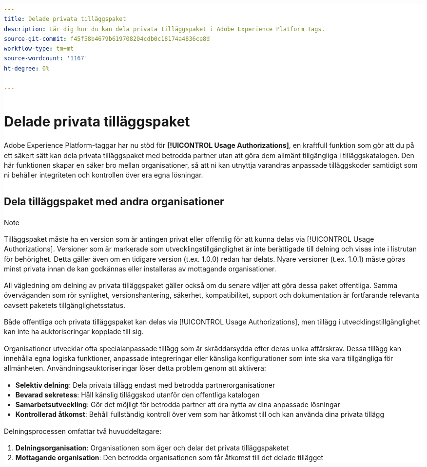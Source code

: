 ```yaml
---
title: Delade privata tilläggspaket
description: Lär dig hur du kan dela privata tilläggspaket i Adobe Experience Platform Tags.
source-git-commit: f45f58b4679b619708204cdb0c18174a4836ce8d
workflow-type: tm+mt
source-wordcount: '1167'
ht-degree: 0%

---
```


# Delade privata tilläggspaket

Adobe Experience Platform-taggar har nu stöd för **[!UICONTROL Usage Authorizations]**, en kraftfull funktion som gör att du på ett säkert sätt kan dela privata tilläggspaket med betrodda partner utan att göra dem allmänt tillgängliga i tilläggskatalogen. Den här funktionen skapar en säker bro mellan organisationer, så att ni kan utnyttja varandras anpassade tilläggskoder samtidigt som ni behåller integriteten och kontrollen över era egna lösningar.

## Dela tilläggspaket med andra organisationer

>[!NOTE]
>
>Tilläggspaket måste ha en version som är antingen privat eller offentlig för att kunna delas via [!UICONTROL Usage Authorizations]. Versioner som är markerade som utvecklingstillgänglighet är inte berättigade till delning och visas inte i listrutan för behörighet. Detta gäller även om en tidigare version (t.ex. 1.0.0) redan har delats. Nyare versioner (t.ex. 1.0.1) måste göras minst privata innan de kan godkännas eller installeras av mottagande organisationer.
>
>All vägledning om delning av privata tilläggspaket gäller också om du senare väljer att göra dessa paket offentliga. Samma överväganden som rör synlighet, versionshantering, säkerhet, kompatibilitet, support och dokumentation är fortfarande relevanta oavsett paketets tillgänglighetsstatus.

Både offentliga och privata tilläggspaket kan delas via [!UICONTROL Usage Authorizations], men tillägg i utvecklingstillgänglighet kan inte ha auktoriseringar kopplade till sig.

Organisationer utvecklar ofta specialanpassade tillägg som är skräddarsydda efter deras unika affärskrav. Dessa tillägg kan innehålla egna logiska funktioner, anpassade integreringar eller känsliga konfigurationer som inte ska vara tillgängliga för allmänheten. Användningsauktoriseringar löser detta problem genom att aktivera:

- **Selektiv delning**: Dela privata tillägg endast med betrodda partnerorganisationer
- **Bevarad sekretess**: Håll känslig tilläggskod utanför den offentliga katalogen
- **Samarbetsutveckling**: Gör det möjligt för betrodda partner att dra nytta av dina anpassade lösningar
- **Kontrollerad åtkomst**: Behåll fullständig kontroll över vem som har åtkomst till och kan använda dina privata tillägg

Delningsprocessen omfattar två huvuddeltagare:

1. **Delningsorganisation**: Organisationen som äger och delar det privata tilläggspaketet
2. **Mottagande organisation**: Den betrodda organisationen som får åtkomst till det delade tillägget
